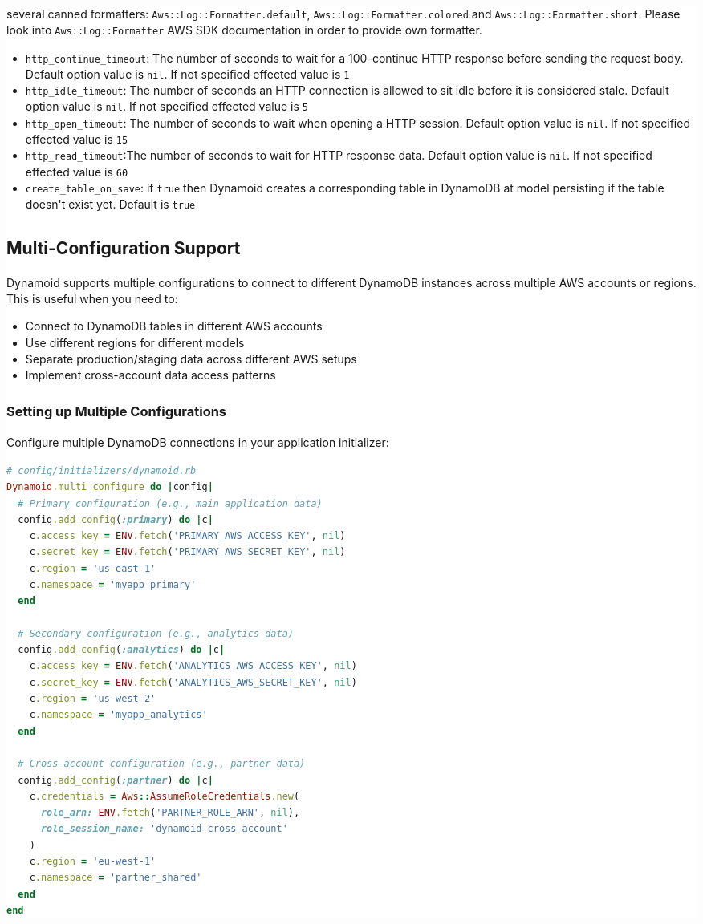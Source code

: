   several canned formatters: `Aws::Log::Formatter.default`,
  `Aws::Log::Formatter.colored` and `Aws::Log::Formatter.short`. Please
  look into `Aws::Log::Formatter` AWS SDK documentation in order to
  provide own formatter.
* `http_continue_timeout`: The number of seconds to wait for a
  100-continue HTTP response before sending the request body. Default
  option value is `nil`. If not specified effected value is `1`
* `http_idle_timeout`: The number of seconds an HTTP connection is
  allowed to sit idle before it is considered stale. Default option
  value is `nil`. If not specified effected value is `5`
* `http_open_timeout`: The number of seconds to wait when opening a HTTP
  session. Default option value is `nil`. If not specified effected
  value is `15`
* `http_read_timeout`:The number of seconds to wait for HTTP response
  data. Default option value is `nil`. If not specified effected value
  is `60`
* `create_table_on_save`: if `true` then Dynamoid creates a
  corresponding table in DynamoDB at model persisting if the table
  doesn't exist yet. Default is `true`

## Multi-Configuration Support

Dynamoid supports multiple configurations to connect to different DynamoDB instances 
across multiple AWS accounts or regions. This is useful when you need to:

- Connect to DynamoDB tables in different AWS accounts
- Use different regions for different models
- Separate production/staging data across different AWS setups
- Implement cross-account data access patterns

### Setting up Multiple Configurations

Configure multiple DynamoDB connections in your application initializer:

```ruby
# config/initializers/dynamoid.rb
Dynamoid.multi_configure do |config|
  # Primary configuration (e.g., main application data)
  config.add_config(:primary) do |c|
    c.access_key = ENV.fetch('PRIMARY_AWS_ACCESS_KEY', nil)
    c.secret_key = ENV.fetch('PRIMARY_AWS_SECRET_KEY', nil)
    c.region = 'us-east-1'
    c.namespace = 'myapp_primary'
  end

  # Secondary configuration (e.g., analytics data)
  config.add_config(:analytics) do |c|
    c.access_key = ENV.fetch('ANALYTICS_AWS_ACCESS_KEY', nil)
    c.secret_key = ENV.fetch('ANALYTICS_AWS_SECRET_KEY', nil)
    c.region = 'us-west-2'
    c.namespace = 'myapp_analytics'
  end

  # Cross-account configuration (e.g., partner data)
  config.add_config(:partner) do |c|
    c.credentials = Aws::AssumeRoleCredentials.new(
      role_arn: ENV.fetch('PARTNER_ROLE_ARN', nil),
      role_session_name: 'dynamoid-cross-account'
    )
    c.region = 'eu-west-1'
    c.namespace = 'partner_shared'
  end
end
```
